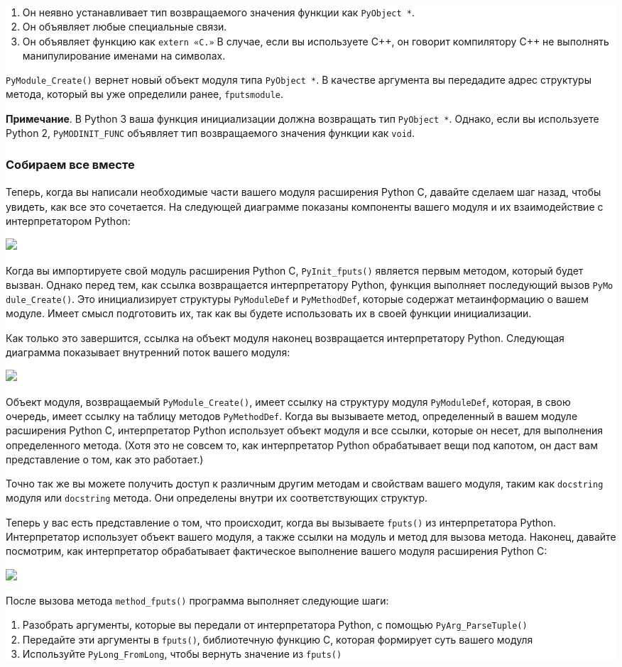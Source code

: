 1. Он неявно устанавливает тип возвращаемого значения функции как `PyObject *`.
2. Он объявляет любые специальные связи.
3. Он объявляет функцию как `extern «C.»` В случае, если вы используете C++, он говорит компилятору C++ не выполнять манипулирование именами на символах.

`PyModule_Create()` вернет новый объект модуля типа `PyObject *`. В качестве аргумента вы передадите адрес структуры метода, который вы уже определили ранее, `fputsmodule`.

**Примечание**. В Python 3 ваша функция инициализации должна возвращать тип `PyObject *`. Однако, если вы используете Python 2, `PyMODINIT_FUNC` объявляет тип возвращаемого значения функции как `void`.

### Собираем все вместе

Теперь, когда вы написали необходимые части вашего модуля расширения Python C, давайте сделаем шаг назад, чтобы увидеть, как все это сочетается. На следующей диаграмме показаны компоненты вашего модуля и их взаимодействие с интерпретатором Python:

![](https://raw.githubusercontent.com/dm-fedorov/pm3sem/master/pic/c-api-1.jpg)

Когда вы импортируете свой модуль расширения Python C, `PyInit_fputs()` является первым методом, который будет вызван. Однако перед тем, как ссылка возвращается интерпретатору Python, функция выполняет последующий вызов `PyModule_Create()`. Это инициализирует структуры `PyModuleDef` и `PyMethodDef`, которые содержат метаинформацию о вашем модуле. Имеет смысл подготовить их, так как вы будете использовать их в своей функции инициализации.

Как только это завершится, ссылка на объект модуля наконец возвращается интерпретатору Python. Следующая диаграмма показывает внутренний поток вашего модуля:

![](https://raw.githubusercontent.com/dm-fedorov/pm3sem/master/pic/c-api-2.jpg)

Объект модуля, возвращаемый `PyModule_Create()`, имеет ссылку на структуру модуля `PyModuleDef`, которая, в свою очередь, имеет ссылку на таблицу методов `PyMethodDef`. Когда вы вызываете метод, определенный в вашем модуле расширения Python C, интерпретатор Python использует объект модуля и все ссылки, которые он несет, для выполнения определенного метода. (Хотя это не совсем то, как интерпретатор Python обрабатывает вещи под капотом, он даст вам представление о том, как это работает.)

Точно так же вы можете получить доступ к различным другим методам и свойствам вашего модуля, таким как `docstring` модуля или `docstring` метода. Они определены внутри их соответствующих структур.

Теперь у вас есть представление о том, что происходит, когда вы вызываете `fputs()` из интерпретатора Python. Интерпретатор использует объект вашего модуля, а также ссылки на модуль и метод для вызова метода. Наконец, давайте посмотрим, как интерпретатор обрабатывает фактическое выполнение вашего модуля расширения Python C:

![](https://raw.githubusercontent.com/dm-fedorov/pm3sem/master/pic/c-api-3.jpg)

После вызова метода `method_fputs()` программа выполняет следующие шаги:

1. Разобрать аргументы, которые вы передали от интерпретатора Python, с помощью `PyArg_ParseTuple()`
2. Передайте эти аргументы в `fputs()`, библиотечную функцию C, которая формирует суть вашего модуля
3. Используйте `PyLong_FromLong`, чтобы вернуть значение из `fputs()`
